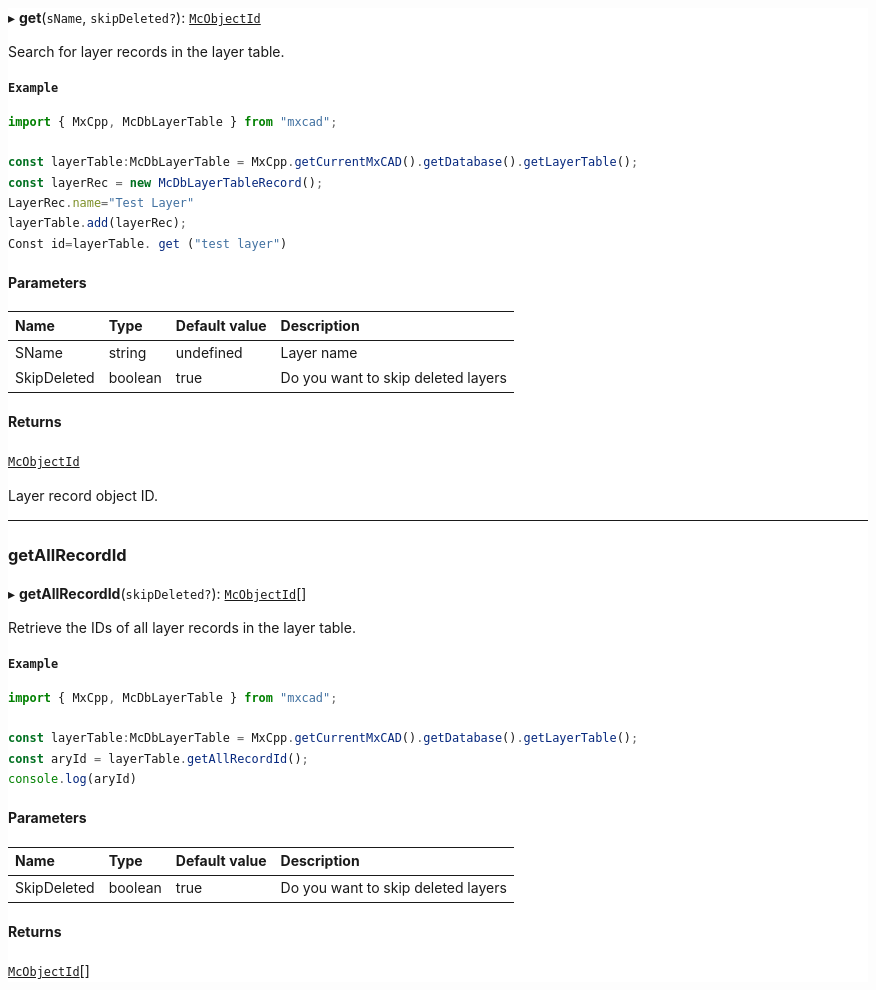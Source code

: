 ▸ **get**(`sName`, `skipDeleted?`): [`McObjectId`](2d.McObjectId.md)

Search for layer records in the layer table.

**`Example`**

```ts
import { MxCpp, McDbLayerTable } from "mxcad";

const layerTable:McDbLayerTable = MxCpp.getCurrentMxCAD().getDatabase().getLayerTable();
const layerRec = new McDbLayerTableRecord();
LayerRec.name="Test Layer"
layerTable.add(layerRec);
Const id=layerTable. get ("test layer")
```

#### Parameters

| Name | Type | Default value | Description |
| :------ | :------ | :------ | :------ |
|SName | string | undefined | Layer name|
|SkipDeleted | boolean | true | Do you want to skip deleted layers|

#### Returns

[`McObjectId`](2d.McObjectId.md)

Layer record object ID.

___

### getAllRecordId

▸ **getAllRecordId**(`skipDeleted?`): [`McObjectId`](2d.McObjectId.md)[]

Retrieve the IDs of all layer records in the layer table.

**`Example`**

```ts
import { MxCpp, McDbLayerTable } from "mxcad";

const layerTable:McDbLayerTable = MxCpp.getCurrentMxCAD().getDatabase().getLayerTable();
const aryId = layerTable.getAllRecordId();
console.log(aryId)
```

#### Parameters

| Name | Type | Default value | Description |
| :------ | :------ | :------ | :------ |
|SkipDeleted | boolean | true | Do you want to skip deleted layers|

#### Returns

[`McObjectId`](2d.McObjectId.md)[]
